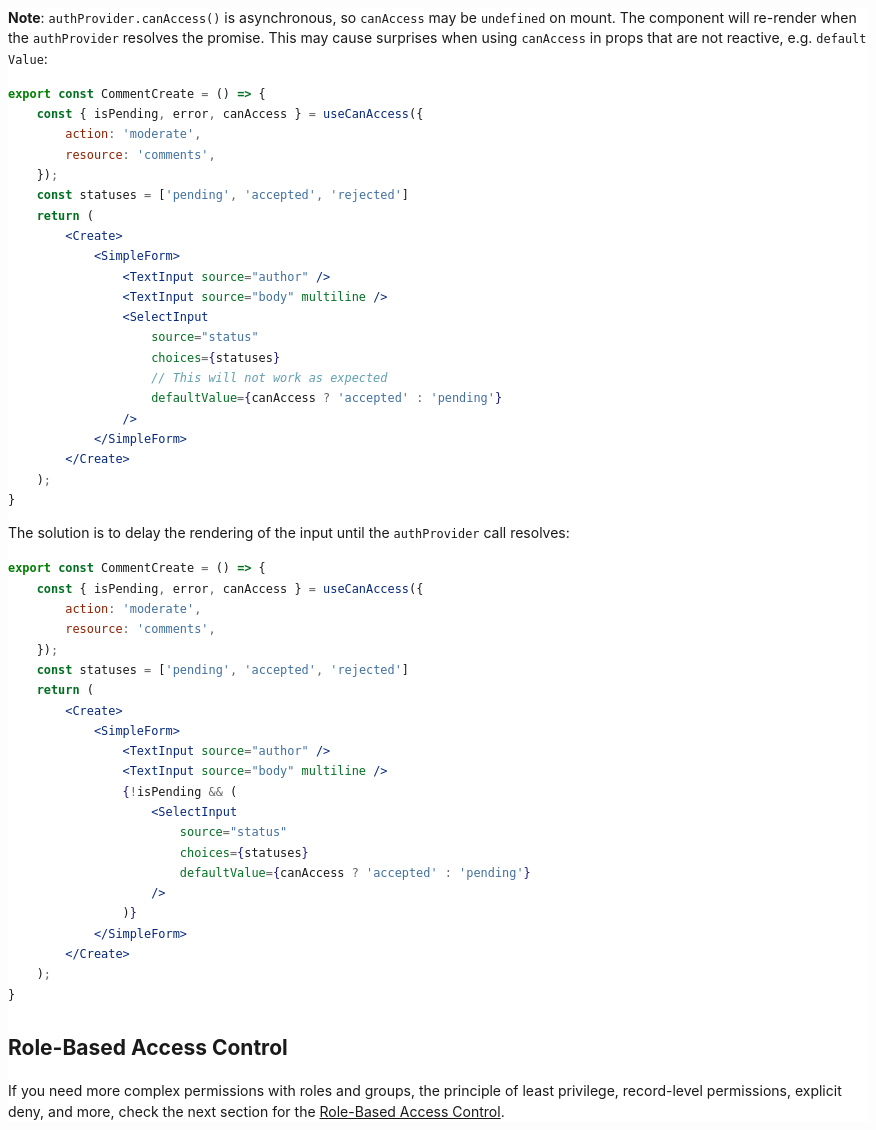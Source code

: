 **Note**: `authProvider.canAccess()` is asynchronous, so `canAccess` may be `undefined` on mount. The component will re-render when the `authProvider` resolves the promise. This may cause surprises when using `canAccess` in props that are not reactive, e.g. `defaultValue`:

```jsx
export const CommentCreate = () => {
    const { isPending, error, canAccess } = useCanAccess({
        action: 'moderate',
        resource: 'comments',
    });
    const statuses = ['pending', 'accepted', 'rejected']
    return (
        <Create>
            <SimpleForm>
                <TextInput source="author" />
                <TextInput source="body" multiline />
                <SelectInput 
                    source="status"
                    choices={statuses}
                    // This will not work as expected
                    defaultValue={canAccess ? 'accepted' : 'pending'}
                />
            </SimpleForm>
        </Create>
    );
}
```

The solution is to delay the rendering of the input until the `authProvider` call resolves:

```jsx
export const CommentCreate = () => {
    const { isPending, error, canAccess } = useCanAccess({
        action: 'moderate',
        resource: 'comments',
    });
    const statuses = ['pending', 'accepted', 'rejected']
    return (
        <Create>
            <SimpleForm>
                <TextInput source="author" />
                <TextInput source="body" multiline />
                {!isPending && (
                    <SelectInput 
                        source="status"
                        choices={statuses}
                        defaultValue={canAccess ? 'accepted' : 'pending'}
                    />
                )}
            </SimpleForm>
        </Create>
    );
}
```

## Role-Based Access Control

If you need more complex permissions with roles and groups, the principle of least privilege, record-level permissions, explicit deny, and more, check the next section for the [Role-Based Access Control](./AuthRBAC.md).
